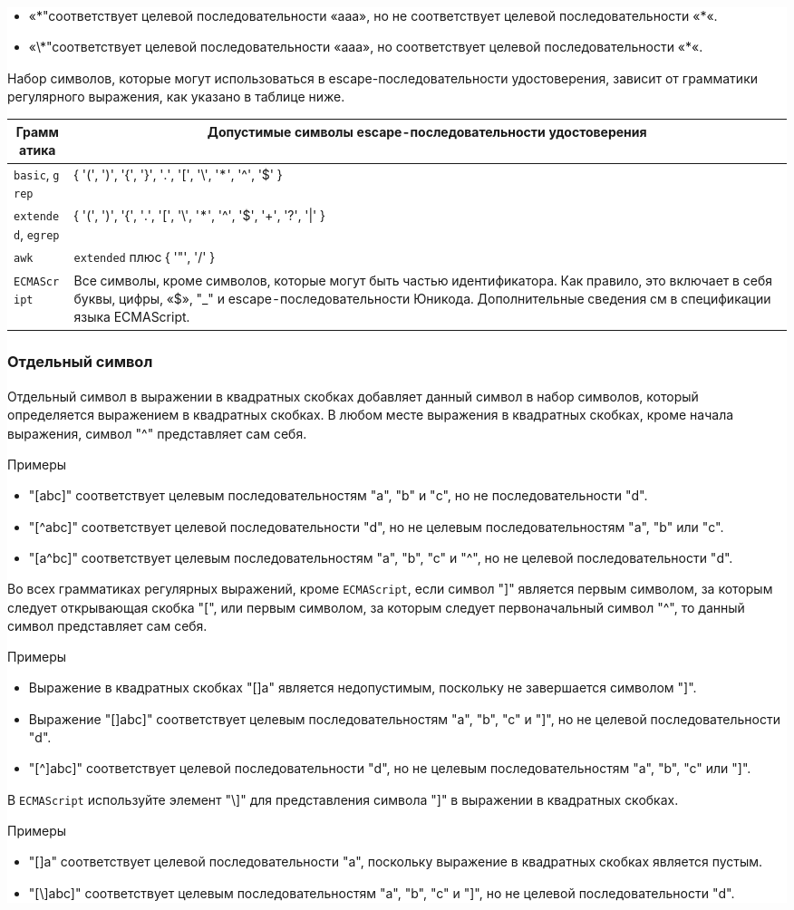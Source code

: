 - «\*"соответствует целевой последовательности «aaa», но не соответствует целевой последовательности «\*«.

- «\\\*"соответствует целевой последовательности «aaa», но соответствует целевой последовательности «\*«.

Набор символов, которые могут использоваться в escape-последовательности удостоверения, зависит от грамматики регулярного выражения, как указано в таблице ниже.

|Грамматика|Допустимые символы escape-последовательности удостоверения|
|-------------|----------------------------------------|
|`basic`, `grep`|{ '(', ')', '{', '}', '.', '[', '\\', '\*', '^', '$' }|
|`extended`, `egrep`|{ '(', ')', '{', '.', '[', '\\', '\*', '^', '$', '+', '?', '&#124;' }|
|`awk`|`extended` плюс { '"', '/' }|
|`ECMAScript`|Все символы, кроме символов, которые могут быть частью идентификатора. Как правило, это включает в себя буквы, цифры, «$», "\_" и escape-последовательности Юникода. Дополнительные сведения см в спецификации языка ECMAScript.|

### <a name="individual-character"></a>Отдельный символ

Отдельный символ в выражении в квадратных скобках добавляет данный символ в набор символов, который определяется выражением в квадратных скобках. В любом месте выражения в квадратных скобках, кроме начала выражения, символ "^" представляет сам себя.

Примеры

- "[abc]" соответствует целевым последовательностям "a", "b" и "c", но не последовательности "d".

- "[^abc]" соответствует целевой последовательности "d", но не целевым последовательностям "a", "b" или "c".

- "[a^bc]" соответствует целевым последовательностям "a", "b", "c" и "^", но не целевой последовательности "d".

Во всех грамматиках регулярных выражений, кроме `ECMAScript`, если символ "]" является первым символом, за которым следует открывающая скобка "[", или первым символом, за которым следует первоначальный символ "^", то данный символ представляет сам себя.

Примеры

- Выражение в квадратных скобках "[]a" является недопустимым, поскольку не завершается символом "]".

- Выражение "[]abc]" соответствует целевым последовательностям "a", "b", "c" и "]", но не целевой последовательности "d".

- "[^]abc]" соответствует целевой последовательности "d", но не целевым последовательностям "a", "b", "c" или "]".

В `ECMAScript` используйте элемент "\\]" для представления символа "]" в выражении в квадратных скобках.

Примеры

- "[]a" соответствует целевой последовательности "a", поскольку выражение в квадратных скобках является пустым.

- "[\\]abc]" соответствует целевым последовательностям "a", "b", "c" и "]", но не целевой последовательности "d".
